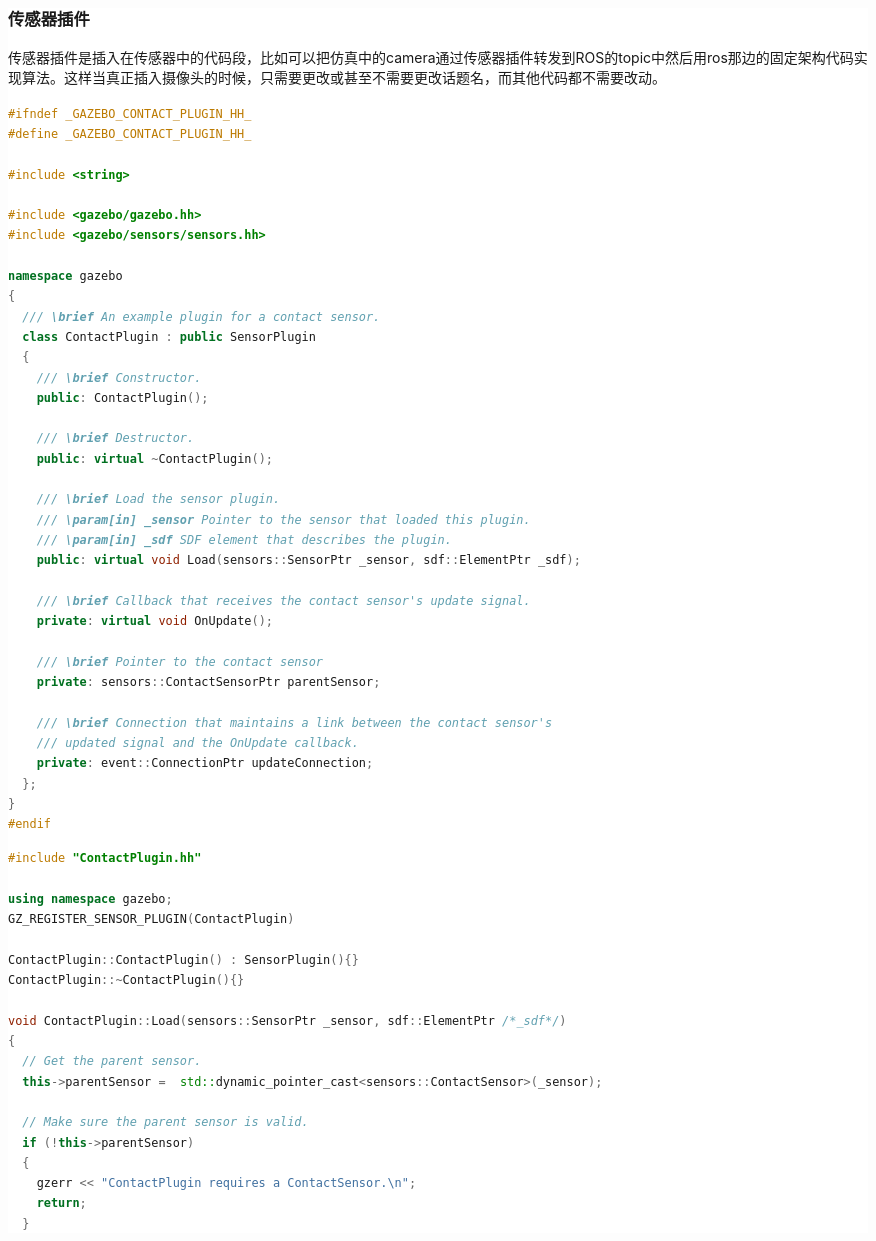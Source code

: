 

### 传感器插件

传感器插件是插入在传感器中的代码段，比如可以把仿真中的camera通过传感器插件转发到ROS的topic中然后用ros那边的固定架构代码实现算法。这样当真正插入摄像头的时候，只需要更改或甚至不需要更改话题名，而其他代码都不需要改动。

```c++
#ifndef _GAZEBO_CONTACT_PLUGIN_HH_
#define _GAZEBO_CONTACT_PLUGIN_HH_

#include <string>

#include <gazebo/gazebo.hh>
#include <gazebo/sensors/sensors.hh>

namespace gazebo
{
  /// \brief An example plugin for a contact sensor.
  class ContactPlugin : public SensorPlugin
  {
    /// \brief Constructor.
    public: ContactPlugin();

    /// \brief Destructor.
    public: virtual ~ContactPlugin();

    /// \brief Load the sensor plugin.
    /// \param[in] _sensor Pointer to the sensor that loaded this plugin.
    /// \param[in] _sdf SDF element that describes the plugin.
    public: virtual void Load(sensors::SensorPtr _sensor, sdf::ElementPtr _sdf);

    /// \brief Callback that receives the contact sensor's update signal.
    private: virtual void OnUpdate();

    /// \brief Pointer to the contact sensor
    private: sensors::ContactSensorPtr parentSensor;

    /// \brief Connection that maintains a link between the contact sensor's
    /// updated signal and the OnUpdate callback.
    private: event::ConnectionPtr updateConnection;
  };
}
#endif
```

```c++
#include "ContactPlugin.hh"

using namespace gazebo;
GZ_REGISTER_SENSOR_PLUGIN(ContactPlugin)

ContactPlugin::ContactPlugin() : SensorPlugin(){}
ContactPlugin::~ContactPlugin(){}

void ContactPlugin::Load(sensors::SensorPtr _sensor, sdf::ElementPtr /*_sdf*/)
{
  // Get the parent sensor.
  this->parentSensor =  std::dynamic_pointer_cast<sensors::ContactSensor>(_sensor);

  // Make sure the parent sensor is valid.
  if (!this->parentSensor)
  {
    gzerr << "ContactPlugin requires a ContactSensor.\n";
    return;
  }
```